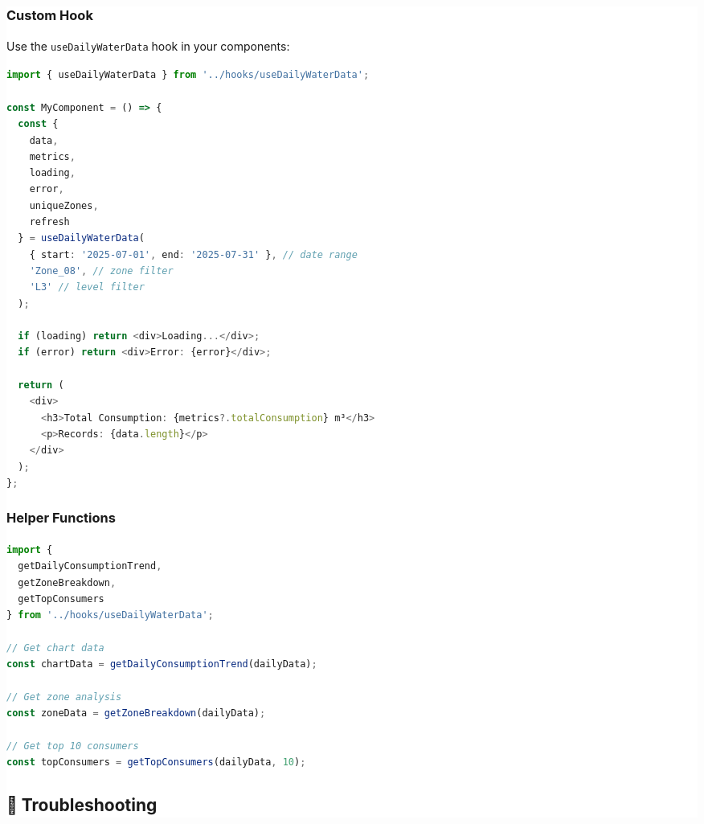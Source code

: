 ### Custom Hook

Use the `useDailyWaterData` hook in your components:

```typescript
import { useDailyWaterData } from '../hooks/useDailyWaterData';

const MyComponent = () => {
  const { 
    data, 
    metrics, 
    loading, 
    error, 
    uniqueZones, 
    refresh 
  } = useDailyWaterData(
    { start: '2025-07-01', end: '2025-07-31' }, // date range
    'Zone_08', // zone filter
    'L3' // level filter
  );

  if (loading) return <div>Loading...</div>;
  if (error) return <div>Error: {error}</div>;

  return (
    <div>
      <h3>Total Consumption: {metrics?.totalConsumption} m³</h3>
      <p>Records: {data.length}</p>
    </div>
  );
};
```

### Helper Functions

```typescript
import { 
  getDailyConsumptionTrend, 
  getZoneBreakdown, 
  getTopConsumers 
} from '../hooks/useDailyWaterData';

// Get chart data
const chartData = getDailyConsumptionTrend(dailyData);

// Get zone analysis
const zoneData = getZoneBreakdown(dailyData);

// Get top 10 consumers
const topConsumers = getTopConsumers(dailyData, 10);
```

## 🐛 Troubleshooting
